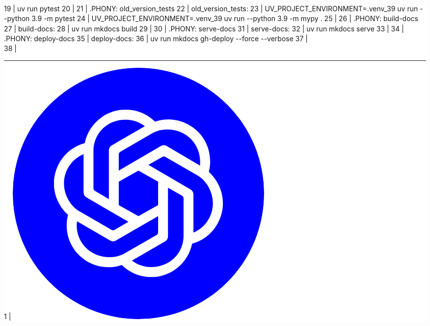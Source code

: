 19 | 	uv run pytest 
20 | 
21 | .PHONY: old_version_tests
22 | old_version_tests: 
23 | 	UV_PROJECT_ENVIRONMENT=.venv_39 uv run --python 3.9 -m pytest
24 | 	UV_PROJECT_ENVIRONMENT=.venv_39 uv run --python 3.9 -m mypy .
25 | 
26 | .PHONY: build-docs
27 | build-docs:
28 | 	uv run mkdocs build
29 | 
30 | .PHONY: serve-docs
31 | serve-docs:
32 | 	uv run mkdocs serve
33 | 
34 | .PHONY: deploy-docs
35 | deploy-docs:
36 | 	uv run mkdocs gh-deploy --force --verbose
37 | 	
38 | 


--------------------------------------------------------------------------------
 1 | <svg width="512" height="512" viewBox="0 0 512 512" fill="none" xmlns="http://www.w3.org/2000/svg">
 2 | <g clip-path="url(#clip0_1497_2713)">
 3 | <rect width="512" height="512" rx="256" fill="#0000FF"/>
 4 | <g clip-path="url(#clip1_1497_2713)">
 5 | <path d="M215.923 209.432V177.018C215.923 174.288 216.947 172.24 219.334 170.876L284.506 133.344C293.378 128.227 303.955 125.839 314.872 125.839C355.816 125.839 381.75 157.572 381.75 191.35C381.75 193.737 381.75 196.467 381.407 199.197L313.848 159.617C309.755 157.229 305.658 157.229 301.564 159.617L215.923 209.432ZM368.099 335.679V258.224C368.099 253.446 366.051 250.034 361.958 247.646L276.316 197.831L304.294 181.793C306.682 180.43 308.73 180.43 311.118 181.793L376.289 219.325C395.057 230.245 407.68 253.446 407.68 275.964C407.68 301.894 392.327 325.78 368.099 335.676V335.679ZM195.792 267.438L167.813 251.061C165.425 249.698 164.401 247.649 164.401 244.919V169.855C164.401 133.347 192.38 105.708 230.254 105.708C244.586 105.708 257.891 110.486 269.153 119.016L201.937 157.914C197.843 160.302 195.795 163.714 195.795 168.492V267.441L195.792 267.438ZM256.015 302.24L215.923 279.722V231.954L256.015 209.436L296.104 231.954V279.722L256.015 302.24ZM281.776 405.968C267.444 405.968 254.14 401.19 242.877 392.66L310.094 353.762C314.187 351.374 316.235 347.962 316.235 343.184V244.235L344.557 260.611C346.944 261.975 347.968 264.023 347.968 266.753V341.817C347.968 378.325 319.647 405.965 281.776 405.965V405.968ZM200.909 329.88L135.738 292.348C116.97 281.427 104.347 258.227 104.347 235.709C104.347 209.436 120.042 185.893 144.267 175.997V253.791C144.267 258.57 146.315 261.981 150.409 264.369L235.711 313.842L207.733 329.88C205.345 331.243 203.297 331.243 200.909 329.88ZM197.158 385.837C158.602 385.837 130.281 356.834 130.281 321.008C130.281 318.278 130.623 315.548 130.963 312.818L198.179 351.717C202.273 354.104 206.369 354.104 210.463 351.717L296.104 302.243V334.658C296.104 337.388 295.08 339.436 292.693 340.8L227.521 378.332C218.649 383.449 208.072 385.837 197.155 385.837H197.158ZM281.776 426.438C323.062 426.438 357.522 397.096 365.373 358.197C403.586 348.302 428.153 312.475 428.153 275.967C428.153 252.082 417.918 228.882 399.493 212.162C401.199 204.997 402.223 197.831 402.223 190.668C402.223 141.877 362.643 105.365 316.92 105.365C307.709 105.365 298.838 106.729 289.966 109.801C274.61 94.7878 253.455 85.2344 230.254 85.2344C188.968 85.2344 154.509 114.576 146.658 153.475C108.444 163.371 83.877 199.197 83.877 235.705C83.877 259.59 94.1121 282.791 112.537 299.51C110.831 306.676 109.807 313.842 109.807 321.005C109.807 369.796 149.388 406.307 195.11 406.307C204.321 406.307 213.193 404.944 222.064 401.871C237.417 416.885 258.572 426.438 281.776 426.438Z" fill="white"/>
 6 | </g>
 7 | </g>
 8 | <defs>
 9 | <clipPath id="clip0_1497_2713">
10 | <rect width="512" height="512" rx="256" fill="white"/>
11 | </clipPath>
12 | <clipPath id="clip1_1497_2713">
13 | <rect width="344.276" height="341.204" fill="white" transform="translate(83.877 85.2344)"/>
14 | </clipPath>
15 | </defs>
16 | </svg>